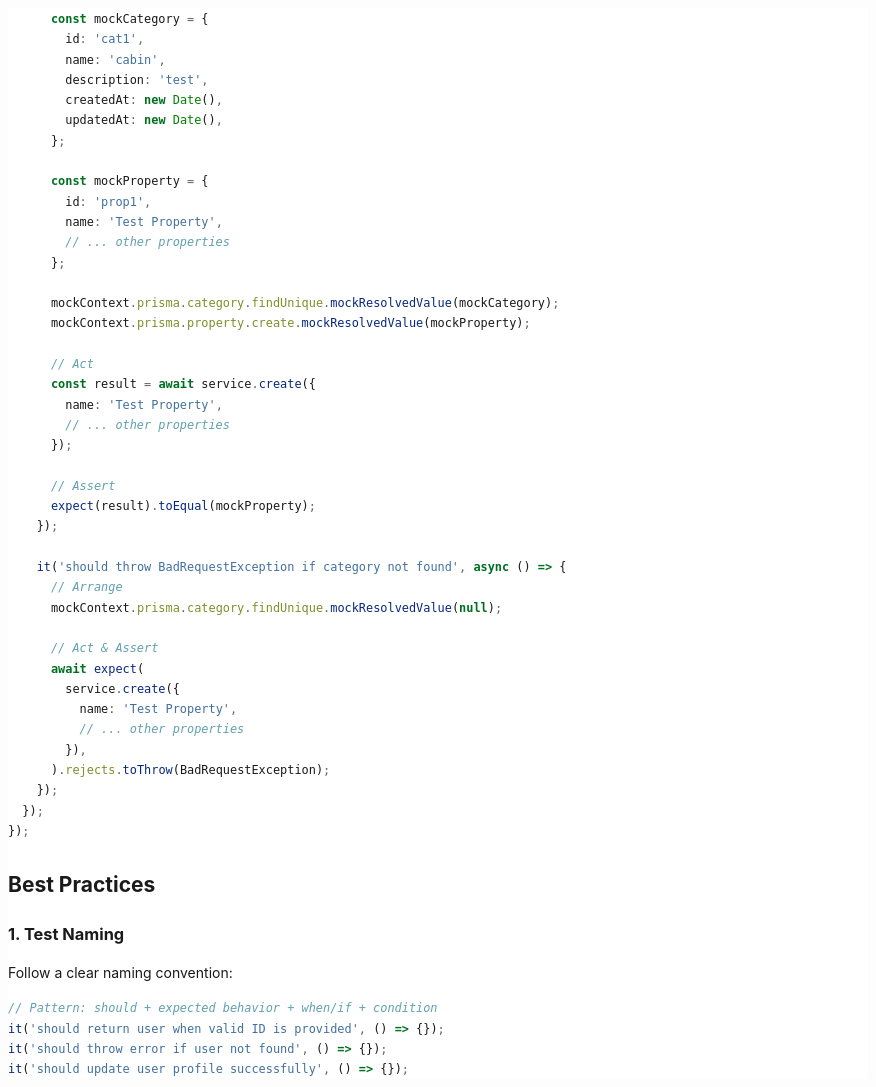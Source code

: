 ```typescript
      const mockCategory = {
        id: 'cat1',
        name: 'cabin',
        description: 'test',
        createdAt: new Date(),
        updatedAt: new Date(),
      };

      const mockProperty = {
        id: 'prop1',
        name: 'Test Property',
        // ... other properties
      };

      mockContext.prisma.category.findUnique.mockResolvedValue(mockCategory);
      mockContext.prisma.property.create.mockResolvedValue(mockProperty);

      // Act
      const result = await service.create({
        name: 'Test Property',
        // ... other properties
      });

      // Assert
      expect(result).toEqual(mockProperty);
    });

    it('should throw BadRequestException if category not found', async () => {
      // Arrange
      mockContext.prisma.category.findUnique.mockResolvedValue(null);

      // Act & Assert
      await expect(
        service.create({
          name: 'Test Property',
          // ... other properties
        }),
      ).rejects.toThrow(BadRequestException);
    });
  });
});
```

## Best Practices

### 1. Test Naming

Follow a clear naming convention:

```typescript
// Pattern: should + expected behavior + when/if + condition
it('should return user when valid ID is provided', () => {});
it('should throw error if user not found', () => {});
it('should update user profile successfully', () => {});
```
